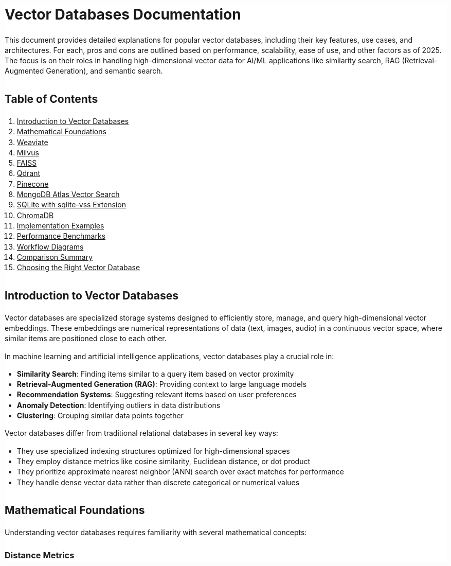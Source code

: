 # Vector Databases Documentation

This document provides detailed explanations for popular vector databases, including their key features, use cases, and architectures. For each, pros and cons are outlined based on performance, scalability, ease of use, and other factors as of 2025. The focus is on their roles in handling high-dimensional vector data for AI/ML applications like similarity search, RAG (Retrieval-Augmented Generation), and semantic search.

## Table of Contents
1. [Introduction to Vector Databases](#introduction-to-vector-databases)
2. [Mathematical Foundations](#mathematical-foundations)
3. [Weaviate](#weaviate)
4. [Milvus](#milvus)
5. [FAISS](#faiss)
6. [Qdrant](#qdrant)
7. [Pinecone](#pinecone)
8. [MongoDB Atlas Vector Search](#mongodb-atlas-vector-search)
9. [SQLite with sqlite-vss Extension](#sqlite-with-sqlite-vss-extension)
10. [ChromaDB](#chromadb)
11. [Implementation Examples](#implementation-examples)
12. [Performance Benchmarks](#performance-benchmarks)
13. [Workflow Diagrams](#workflow-diagrams)
14. [Comparison Summary](#comparison-summary)
15. [Choosing the Right Vector Database](#choosing-the-right-vector-database)

## Introduction to Vector Databases

Vector databases are specialized storage systems designed to efficiently store, manage, and query high-dimensional vector embeddings. These embeddings are numerical representations of data (text, images, audio) in a continuous vector space, where similar items are positioned close to each other.

In machine learning and artificial intelligence applications, vector databases play a crucial role in:
- **Similarity Search**: Finding items similar to a query item based on vector proximity
- **Retrieval-Augmented Generation (RAG)**: Providing context to large language models
- **Recommendation Systems**: Suggesting relevant items based on user preferences
- **Anomaly Detection**: Identifying outliers in data distributions
- **Clustering**: Grouping similar data points together

Vector databases differ from traditional relational databases in several key ways:
- They use specialized indexing structures optimized for high-dimensional spaces
- They employ distance metrics like cosine similarity, Euclidean distance, or dot product
- They prioritize approximate nearest neighbor (ANN) search over exact matches for performance
- They handle dense vector data rather than discrete categorical or numerical values

## Mathematical Foundations

Understanding vector databases requires familiarity with several mathematical concepts:

### Distance Metrics
